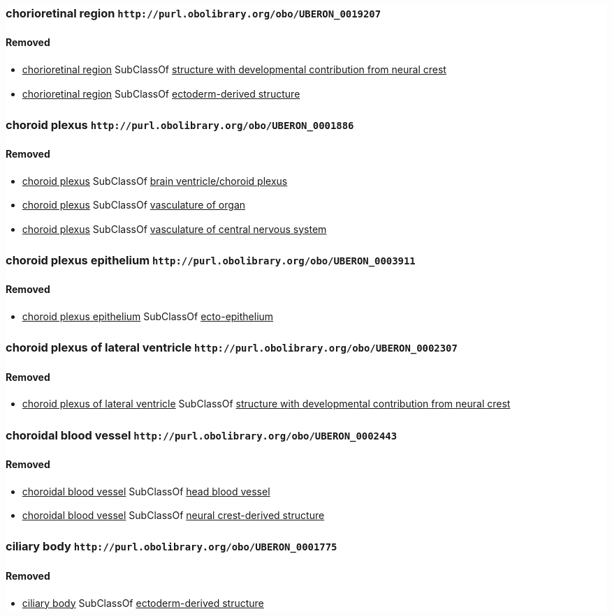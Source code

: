 ### chorioretinal region `http://purl.obolibrary.org/obo/UBERON_0019207`
#### Removed
- [chorioretinal region](http://purl.obolibrary.org/obo/UBERON_0019207) SubClassOf [structure with developmental contribution from neural crest](http://purl.obolibrary.org/obo/UBERON_0010314) 

- [chorioretinal region](http://purl.obolibrary.org/obo/UBERON_0019207) SubClassOf [ectoderm-derived structure](http://purl.obolibrary.org/obo/UBERON_0004121) 



### choroid plexus `http://purl.obolibrary.org/obo/UBERON_0001886`
#### Removed
- [choroid plexus](http://purl.obolibrary.org/obo/UBERON_0001886) SubClassOf [brain ventricle/choroid plexus](http://purl.obolibrary.org/obo/UBERON_0003947) 

- [choroid plexus](http://purl.obolibrary.org/obo/UBERON_0001886) SubClassOf [vasculature of organ](http://purl.obolibrary.org/obo/UBERON_0006876) 

- [choroid plexus](http://purl.obolibrary.org/obo/UBERON_0001886) SubClassOf [vasculature of central nervous system](http://purl.obolibrary.org/obo/UBERON_0036303) 



### choroid plexus epithelium `http://purl.obolibrary.org/obo/UBERON_0003911`
#### Removed
- [choroid plexus epithelium](http://purl.obolibrary.org/obo/UBERON_0003911) SubClassOf [ecto-epithelium](http://purl.obolibrary.org/obo/UBERON_0010371) 



### choroid plexus of lateral ventricle `http://purl.obolibrary.org/obo/UBERON_0002307`
#### Removed
- [choroid plexus of lateral ventricle](http://purl.obolibrary.org/obo/UBERON_0002307) SubClassOf [structure with developmental contribution from neural crest](http://purl.obolibrary.org/obo/UBERON_0010314) 



### choroidal blood vessel `http://purl.obolibrary.org/obo/UBERON_0002443`
#### Removed
- [choroidal blood vessel](http://purl.obolibrary.org/obo/UBERON_0002443) SubClassOf [head blood vessel](http://purl.obolibrary.org/obo/UBERON_0003496) 

- [choroidal blood vessel](http://purl.obolibrary.org/obo/UBERON_0002443) SubClassOf [neural crest-derived structure](http://purl.obolibrary.org/obo/UBERON_0010313) 



### ciliary body `http://purl.obolibrary.org/obo/UBERON_0001775`
#### Removed
- [ciliary body](http://purl.obolibrary.org/obo/UBERON_0001775) SubClassOf [ectoderm-derived structure](http://purl.obolibrary.org/obo/UBERON_0004121) 
